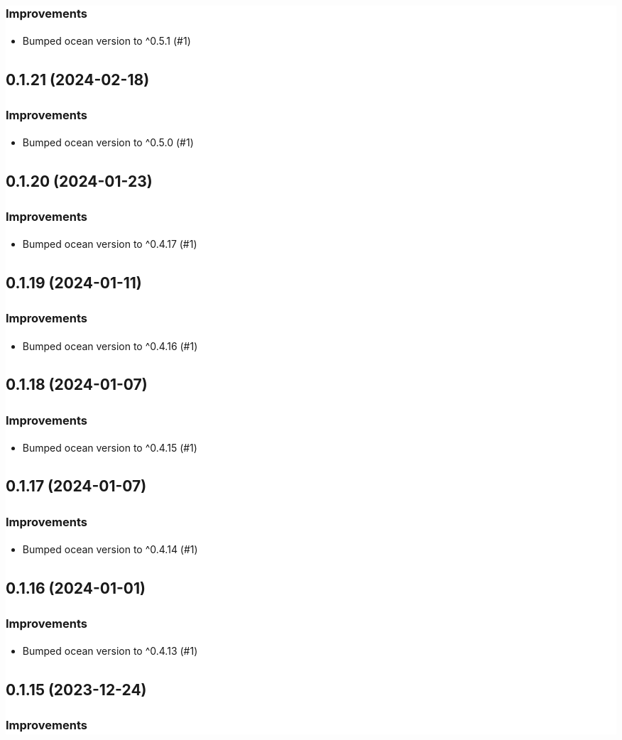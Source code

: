 ### Improvements

- Bumped ocean version to ^0.5.1 (#1)


## 0.1.21 (2024-02-18)

### Improvements

- Bumped ocean version to ^0.5.0 (#1)


## 0.1.20 (2024-01-23)

### Improvements

- Bumped ocean version to ^0.4.17 (#1)


## 0.1.19 (2024-01-11)

### Improvements

- Bumped ocean version to ^0.4.16 (#1)


## 0.1.18 (2024-01-07)

### Improvements

- Bumped ocean version to ^0.4.15 (#1)


## 0.1.17 (2024-01-07)

### Improvements

- Bumped ocean version to ^0.4.14 (#1)


## 0.1.16 (2024-01-01)

### Improvements

- Bumped ocean version to ^0.4.13 (#1)


## 0.1.15 (2023-12-24)

### Improvements
